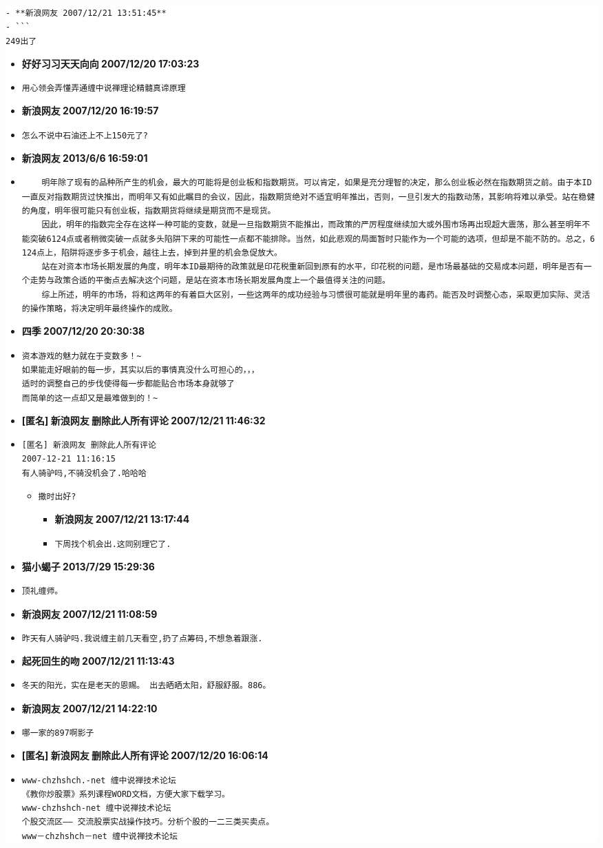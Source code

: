   ```
- **新浪网友 2007/12/21 13:51:45**
- ```
  249出了
  ```
- **好好习习天天向向 2007/12/20 17:03:23**
- ```
  用心领会弄懂弄通缠中说禅理论精髓真谛原理
  ```
- **新浪网友 2007/12/20 16:19:57**
- ```
  怎么不说中石油还上不上150元了?
  ```
- **新浪网友 2013/6/6 16:59:01**
- ```
      明年除了现有的品种所产生的机会，最大的可能将是创业板和指数期货。可以肯定，如果是充分理智的决定，那么创业板必然在指数期货之前。由于本ID一直反对指数期货过快推出，而明年又有如此瞩目的会议，因此，指数期货绝对不适宜明年推出，否则，一旦引发大的指数动荡，其影响将难以承受。站在稳健的角度，明年很可能只有创业板，指数期货将继续是期货而不是现货。
      因此，明年的指数完全存在这样一种可能的变数，就是一旦指数期货不能推出，而政策的严厉程度继续加大或外围市场再出现超大震荡，那么甚至明年不能突破6124点或者稍微突破一点就多头陷阱下来的可能性一点都不能排除。当然，如此悲观的局面暂时只能作为一个可能的选项，但却是不能不防的。总之，6124点上，陷阱将逐步多于机会，越往上去，掉到井里的机会急促放大。
      站在对资本市场长期发展的角度，明年本ID最期待的政策就是印花税重新回到原有的水平，印花税的问题，是市场最基础的交易成本问题，明年是否有一个走势与政策合适的平衡点去解决这个问题，是站在资本市场长期发展角度上一个最值得关注的问题。
      综上所述，明年的市场，将和这两年的有着巨大区别，一些这两年的成功经验与习惯很可能就是明年里的毒药。能否及时调整心态，采取更加实际、灵活的操作策略，将决定明年最终操作的成败。
  ```
- **四季 2007/12/20 20:30:38**
- ```
  资本游戏的魅力就在于变数多！~
  如果能走好眼前的每一步，其实以后的事情真没什么可担心的，，，
  适时的调整自己的步伐使得每一步都能贴合市场本身就够了
  而简单的这一点却又是最难做到的！~
  ```
- **[匿名] 新浪网友 删除此人所有评论  2007/12/21 11:46:32**
- ```
  [匿名] 新浪网友 删除此人所有评论 
  2007-12-21 11:16:15 
  有人骑驴吗,不骑没机会了.哈哈哈
  ```
   - ```
     撒时出好?
     ```
      - **新浪网友 2007/12/21 13:17:44**
      - ```
        下周找个机会出.这同别理它了.
        ```
- **猫小蝎子 2013/7/29 15:29:36**
- ```
  顶礼缠师。
  ```
- **新浪网友 2007/12/21 11:08:59**
- ```
  昨天有人骑驴吗.我说缠主前几天看空,扔了点筹码,不想急着跟涨.
  ```
- **起死回生的吻 2007/12/21 11:13:43**
- ```
  冬天的阳光，实在是老天的恩赐。 出去晒晒太阳，舒服舒服。886。
  ```
- **新浪网友 2007/12/21 14:22:10**
- ```
  哪一家的897啊影子
  ```
- **[匿名] 新浪网友 删除此人所有评论  2007/12/20 16:06:14**
- ```
  www-chzhshch.-net 缠中说禅技术论坛
  《教你炒股票》系列课程WORD文档，方便大家下载学习。
  www-chzhshch-net 缠中说禅技术论坛
  个股交流区―― 交流股票实战操作技巧。分析个股的一二三类买卖点。
  www－chzhshch－net 缠中说禅技术论坛
  ```